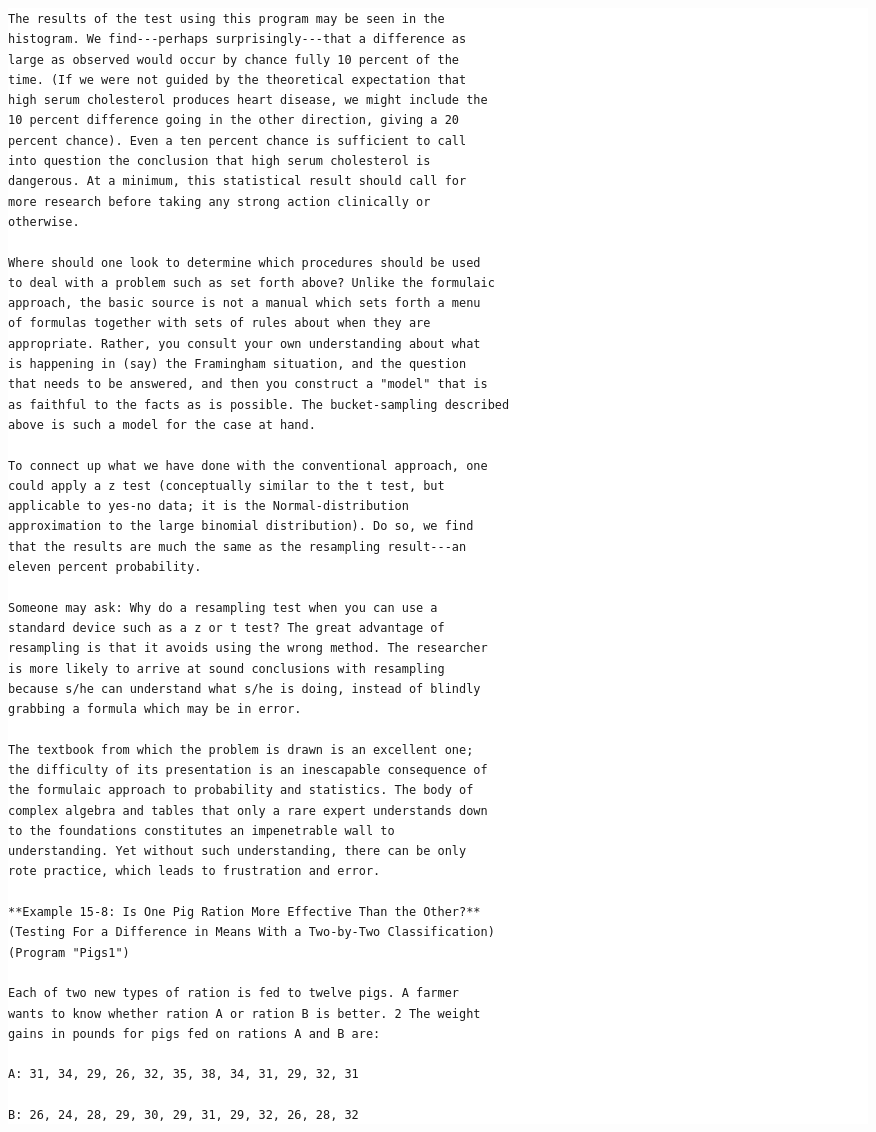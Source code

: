     The results of the test using this program may be seen in the
    histogram. We find---perhaps surprisingly---that a difference as
    large as observed would occur by chance fully 10 percent of the
    time. (If we were not guided by the theoretical expectation that
    high serum cholesterol produces heart disease, we might include the
    10 percent difference going in the other direction, giving a 20
    percent chance). Even a ten percent chance is sufficient to call
    into question the conclusion that high serum cholesterol is
    dangerous. At a minimum, this statistical result should call for
    more research before taking any strong action clinically or
    otherwise.

    Where should one look to determine which procedures should be used
    to deal with a problem such as set forth above? Unlike the formulaic
    approach, the basic source is not a manual which sets forth a menu
    of formulas together with sets of rules about when they are
    appropriate. Rather, you consult your own understanding about what
    is happening in (say) the Framingham situation, and the question
    that needs to be answered, and then you construct a "model" that is
    as faithful to the facts as is possible. The bucket-sampling described
    above is such a model for the case at hand.

    To connect up what we have done with the conventional approach, one
    could apply a z test (conceptually similar to the t test, but
    applicable to yes-no data; it is the Normal-distribution
    approximation to the large binomial distribution). Do so, we find
    that the results are much the same as the resampling result---an
    eleven percent probability.

    Someone may ask: Why do a resampling test when you can use a
    standard device such as a z or t test? The great advantage of
    resampling is that it avoids using the wrong method. The researcher
    is more likely to arrive at sound conclusions with resampling
    because s/he can understand what s/he is doing, instead of blindly
    grabbing a formula which may be in error.

    The textbook from which the problem is drawn is an excellent one;
    the difficulty of its presentation is an inescapable consequence of
    the formulaic approach to probability and statistics. The body of
    complex algebra and tables that only a rare expert understands down
    to the foundations constitutes an impenetrable wall to
    understanding. Yet without such understanding, there can be only
    rote practice, which leads to frustration and error.

    **Example 15-8: Is One Pig Ration More Effective Than the Other?**
    (Testing For a Difference in Means With a Two-by-Two Classification)
    (Program "Pigs1")

    Each of two new types of ration is fed to twelve pigs. A farmer
    wants to know whether ration A or ration B is better. 2 The weight
    gains in pounds for pigs fed on rations A and B are:

    A: 31, 34, 29, 26, 32, 35, 38, 34, 31, 29, 32, 31

    B: 26, 24, 28, 29, 30, 29, 31, 29, 32, 26, 28, 32
